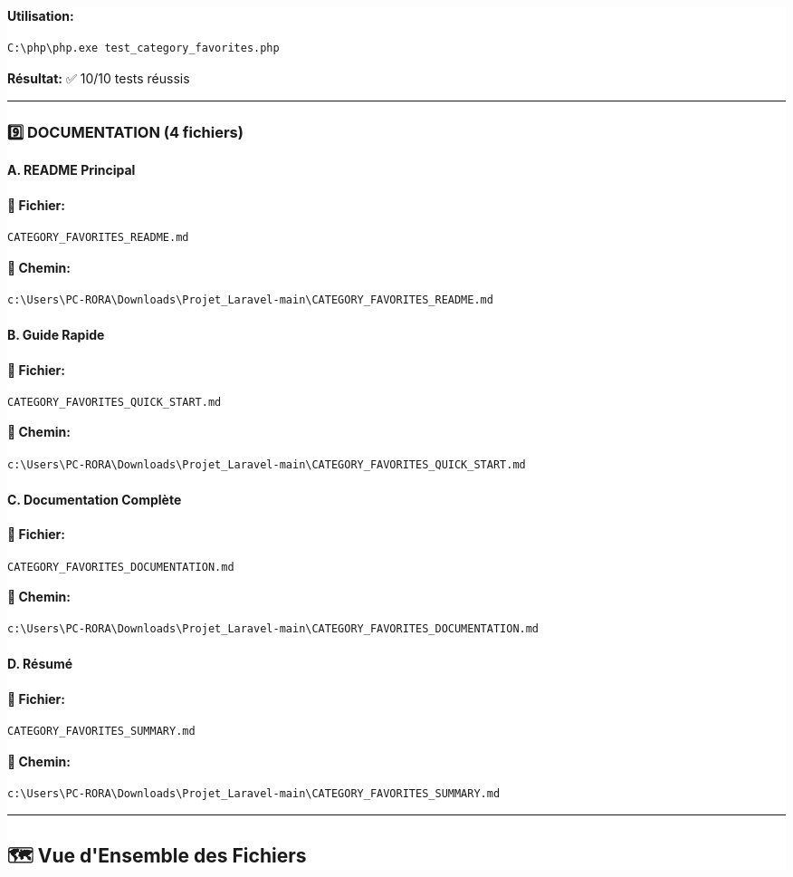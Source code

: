 **Utilisation:**
```bash
C:\php\php.exe test_category_favorites.php
```

**Résultat:** ✅ 10/10 tests réussis

---

### 9️⃣ DOCUMENTATION (4 fichiers)

#### A. README Principal
**📁 Fichier:**
```
CATEGORY_FAVORITES_README.md
```

**📍 Chemin:**
```
c:\Users\PC-RORA\Downloads\Projet_Laravel-main\CATEGORY_FAVORITES_README.md
```

#### B. Guide Rapide
**📁 Fichier:**
```
CATEGORY_FAVORITES_QUICK_START.md
```

**📍 Chemin:**
```
c:\Users\PC-RORA\Downloads\Projet_Laravel-main\CATEGORY_FAVORITES_QUICK_START.md
```

#### C. Documentation Complète
**📁 Fichier:**
```
CATEGORY_FAVORITES_DOCUMENTATION.md
```

**📍 Chemin:**
```
c:\Users\PC-RORA\Downloads\Projet_Laravel-main\CATEGORY_FAVORITES_DOCUMENTATION.md
```

#### D. Résumé
**📁 Fichier:**
```
CATEGORY_FAVORITES_SUMMARY.md
```

**📍 Chemin:**
```
c:\Users\PC-RORA\Downloads\Projet_Laravel-main\CATEGORY_FAVORITES_SUMMARY.md
```

---

## 🗺️ Vue d'Ensemble des Fichiers
